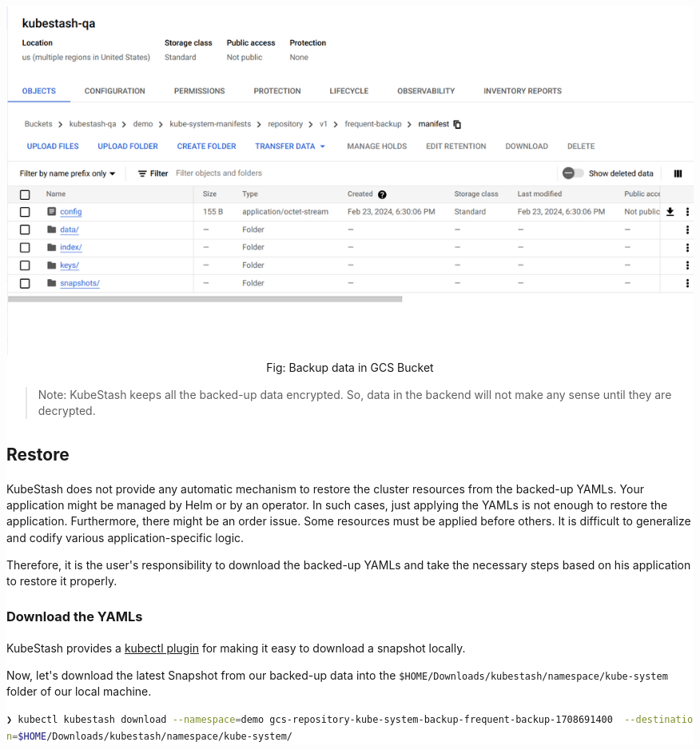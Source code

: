   <img alt="Backup data in GCS Bucket" src="/docs/guides/kubedump/namespace/images/namespace_manifests_backup.png">
  <figcaption align="center">Fig: Backup data in GCS Bucket</figcaption>
</figure>

> Note: KubeStash keeps all the backed-up data encrypted. So, data in the backend will not make any sense until they are decrypted.

## Restore

KubeStash does not provide any automatic mechanism to restore the cluster resources from the backed-up YAMLs. Your application might be managed by Helm or by an operator. In such cases, just applying the YAMLs is not enough to restore the application. Furthermore, there might be an order issue. Some resources must be applied before others. It is difficult to generalize and codify various application-specific logic.

Therefore, it is the user's responsibility to download the backed-up YAMLs and take the necessary steps based on his application to restore it properly.

### Download the YAMLs

KubeStash provides a [kubectl plugin](/docs/guides/cli/cli/#download-snapshots) for making it easy to download a snapshot locally.

Now, let's download the latest Snapshot from our backed-up data into the `$HOME/Downloads/kubestash/namespace/kube-system` folder of our local machine.

```bash
❯ kubectl kubestash download --namespace=demo gcs-repository-kube-system-backup-frequent-backup-1708691400  --destination=$HOME/Downloads/kubestash/namespace/kube-system/
```
